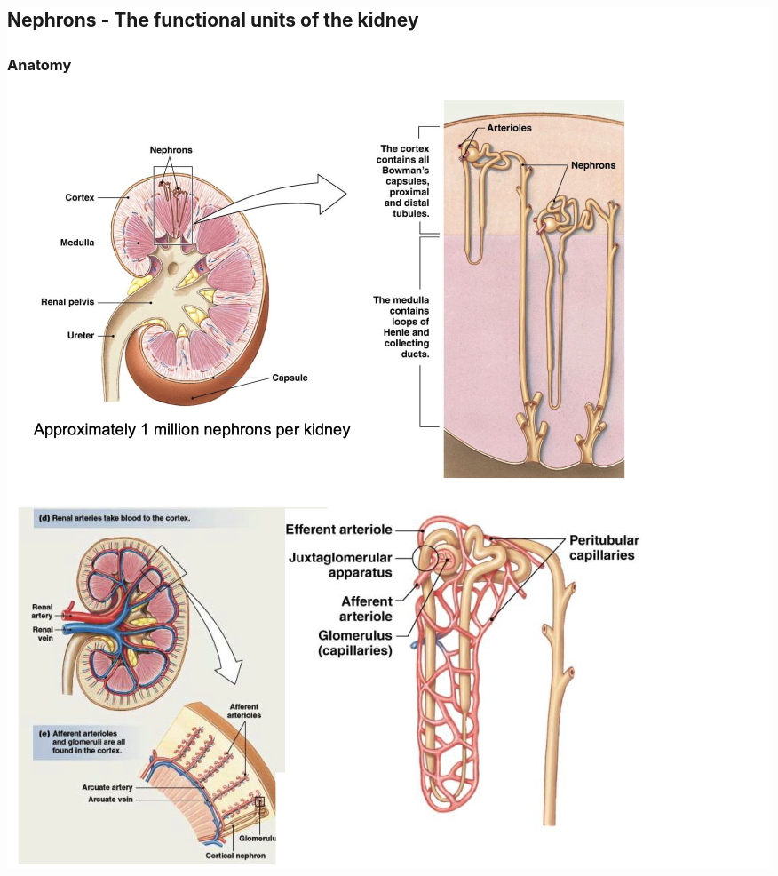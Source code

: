 ## Nephrons - The functional units of the kidney

### Anatomy

<img src="./Figures/Nephrons.png">
<img src="./Figures/Nephron%20vasculature.png">
